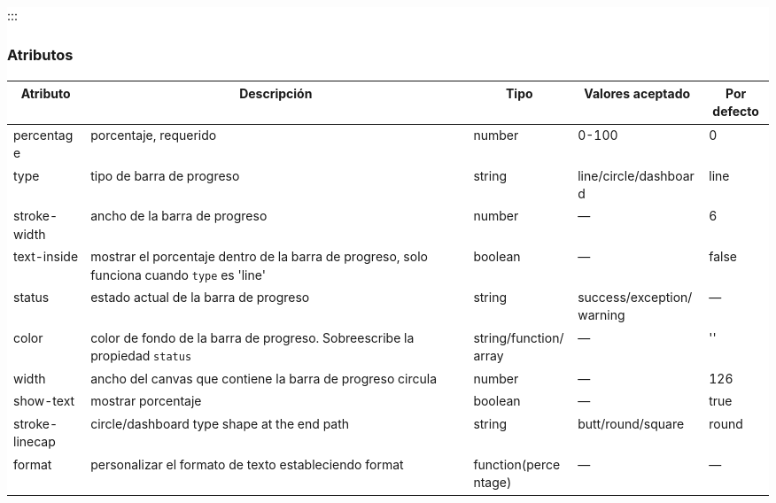 ```html
```

:::

### Atributos

| Atributo       | Descripción                                                                                 | Tipo                  | Valores aceptado          | Por defecto |
| -------------- | ------------------------------------------------------------------------------------------- | --------------------- | ------------------------- | ----------- |
| percentage     | porcentaje, requerido                                                                       | number                | 0-100                     | 0           |
| type           | tipo de barra de progreso                                                                   | string                | line/circle/dashboard     | line        |
| stroke-width   | ancho de la barra de progreso                                                               | number                | —                         | 6           |
| text-inside    | mostrar el porcentaje dentro de la barra de progreso, solo funciona cuando `type` es 'line' | boolean               | —                         | false       |
| status         | estado actual de la barra de progreso                                                       | string                | success/exception/warning | —           |
| color          | color de fondo de la barra de progreso. Sobreescribe la propiedad `status`                  | string/function/array | —                         | ''          |
| width          | ancho del canvas que contiene la barra de progreso circula                                  | number                | —                         | 126         |
| show-text      | mostrar porcentaje                                                                          | boolean               | —                         | true        |
| stroke-linecap | circle/dashboard type shape at the end path                                                 | string                | butt/round/square         | round       |
| format         | personalizar el formato de texto estableciendo format                                       | function(percentage)  | —                         | —           |
